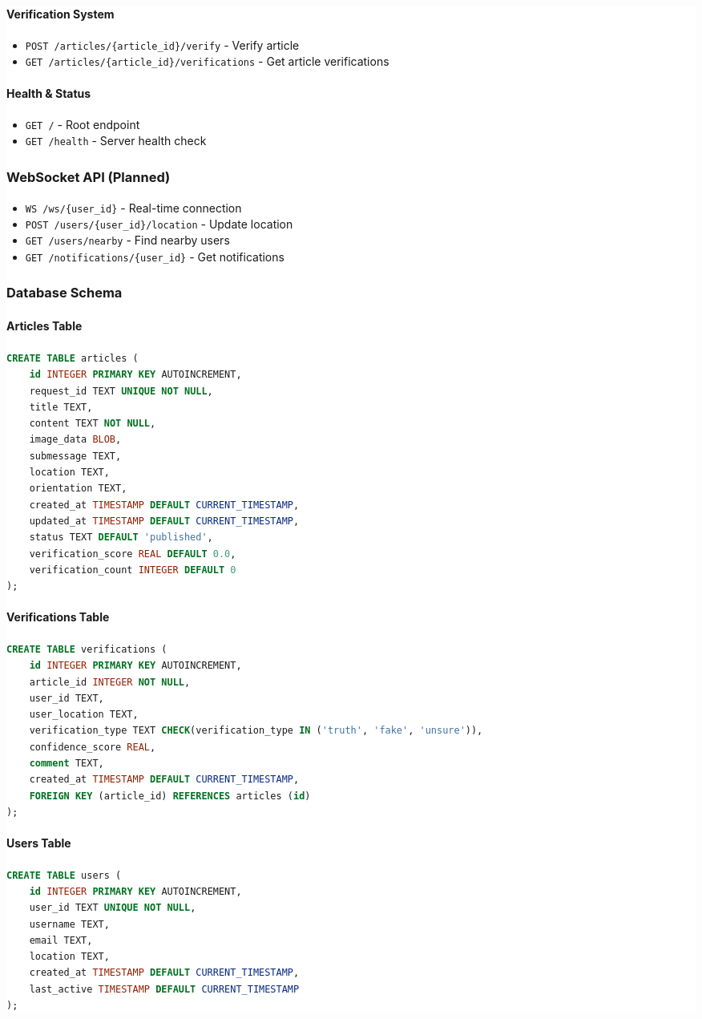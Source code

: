 #### Verification System
- `POST /articles/{article_id}/verify` - Verify article
- `GET /articles/{article_id}/verifications` - Get article verifications

#### Health & Status
- `GET /` - Root endpoint
- `GET /health` - Server health check

### WebSocket API (Planned)
- `WS /ws/{user_id}` - Real-time connection
- `POST /users/{user_id}/location` - Update location
- `GET /users/nearby` - Find nearby users
- `GET /notifications/{user_id}` - Get notifications

### Database Schema

#### Articles Table
```sql
CREATE TABLE articles (
    id INTEGER PRIMARY KEY AUTOINCREMENT,
    request_id TEXT UNIQUE NOT NULL,
    title TEXT,
    content TEXT NOT NULL,
    image_data BLOB,
    submessage TEXT,
    location TEXT,
    orientation TEXT,
    created_at TIMESTAMP DEFAULT CURRENT_TIMESTAMP,
    updated_at TIMESTAMP DEFAULT CURRENT_TIMESTAMP,
    status TEXT DEFAULT 'published',
    verification_score REAL DEFAULT 0.0,
    verification_count INTEGER DEFAULT 0
);
```

#### Verifications Table
```sql
CREATE TABLE verifications (
    id INTEGER PRIMARY KEY AUTOINCREMENT,
    article_id INTEGER NOT NULL,
    user_id TEXT,
    user_location TEXT,
    verification_type TEXT CHECK(verification_type IN ('truth', 'fake', 'unsure')),
    confidence_score REAL,
    comment TEXT,
    created_at TIMESTAMP DEFAULT CURRENT_TIMESTAMP,
    FOREIGN KEY (article_id) REFERENCES articles (id)
);
```

#### Users Table
```sql
CREATE TABLE users (
    id INTEGER PRIMARY KEY AUTOINCREMENT,
    user_id TEXT UNIQUE NOT NULL,
    username TEXT,
    email TEXT,
    location TEXT,
    created_at TIMESTAMP DEFAULT CURRENT_TIMESTAMP,
    last_active TIMESTAMP DEFAULT CURRENT_TIMESTAMP
);
```
